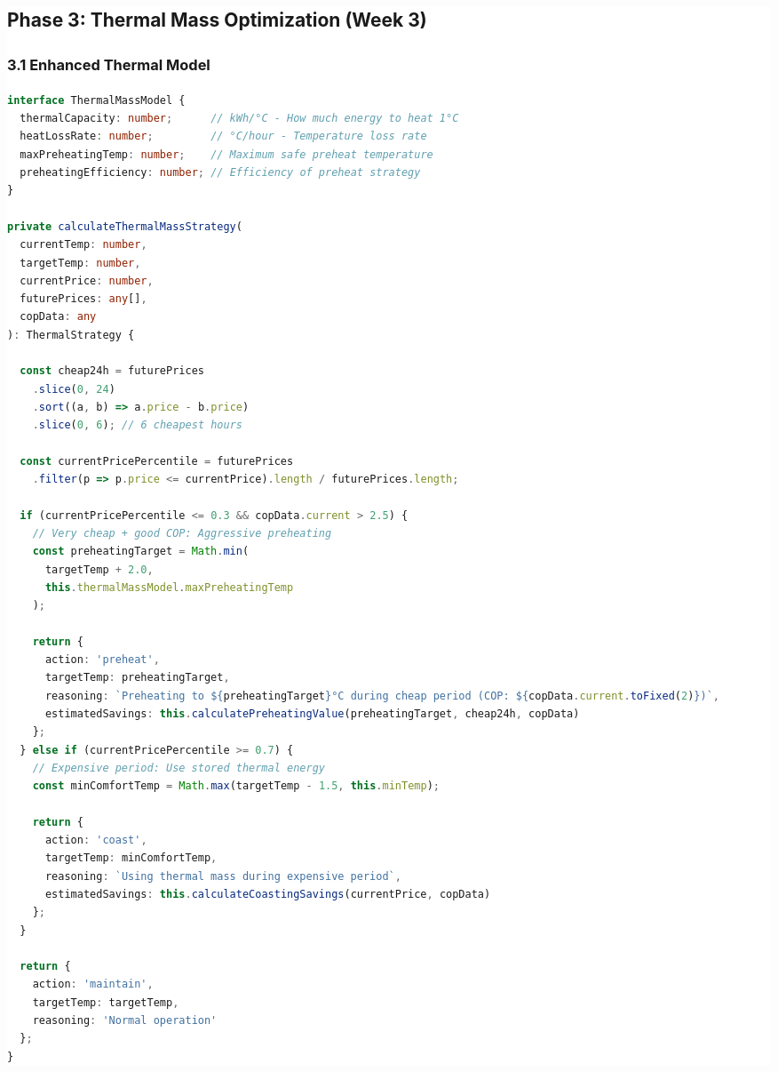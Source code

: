 ## Phase 3: Thermal Mass Optimization (Week 3)

### 3.1 Enhanced Thermal Model
```typescript
interface ThermalMassModel {
  thermalCapacity: number;      // kWh/°C - How much energy to heat 1°C
  heatLossRate: number;         // °C/hour - Temperature loss rate
  maxPreheatingTemp: number;    // Maximum safe preheat temperature
  preheatingEfficiency: number; // Efficiency of preheat strategy
}

private calculateThermalMassStrategy(
  currentTemp: number,
  targetTemp: number,
  currentPrice: number,
  futurePrices: any[],
  copData: any
): ThermalStrategy {
  
  const cheap24h = futurePrices
    .slice(0, 24)
    .sort((a, b) => a.price - b.price)
    .slice(0, 6); // 6 cheapest hours
  
  const currentPricePercentile = futurePrices
    .filter(p => p.price <= currentPrice).length / futurePrices.length;
  
  if (currentPricePercentile <= 0.3 && copData.current > 2.5) {
    // Very cheap + good COP: Aggressive preheating
    const preheatingTarget = Math.min(
      targetTemp + 2.0,
      this.thermalMassModel.maxPreheatingTemp
    );
    
    return {
      action: 'preheat',
      targetTemp: preheatingTarget,
      reasoning: `Preheating to ${preheatingTarget}°C during cheap period (COP: ${copData.current.toFixed(2)})`,
      estimatedSavings: this.calculatePreheatingValue(preheatingTarget, cheap24h, copData)
    };
  } else if (currentPricePercentile >= 0.7) {
    // Expensive period: Use stored thermal energy
    const minComfortTemp = Math.max(targetTemp - 1.5, this.minTemp);
    
    return {
      action: 'coast',
      targetTemp: minComfortTemp,
      reasoning: `Using thermal mass during expensive period`,
      estimatedSavings: this.calculateCoastingSavings(currentPrice, copData)
    };
  }
  
  return {
    action: 'maintain',
    targetTemp: targetTemp,
    reasoning: 'Normal operation'
  };
}
```

